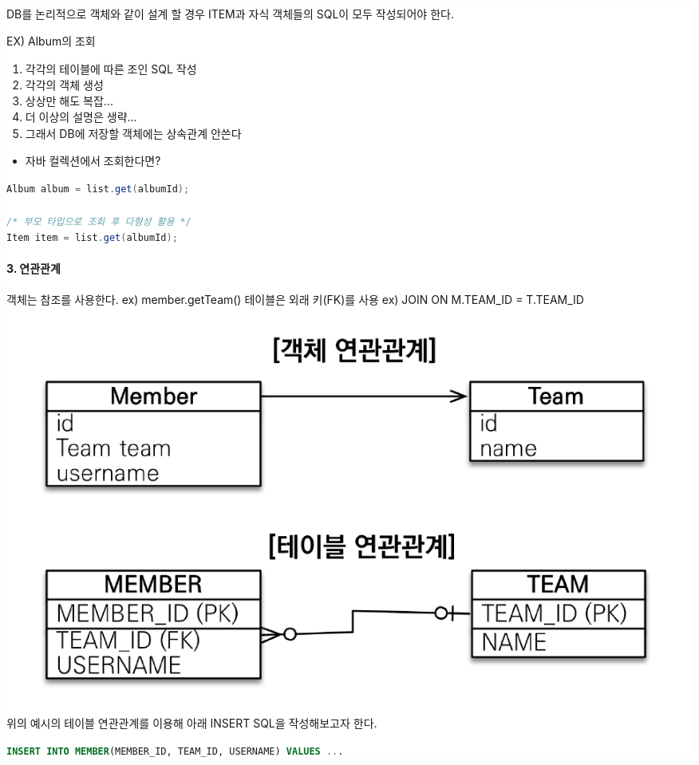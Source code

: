 DB를 논리적으로 객체와 같이 설계 할 경우 ITEM과 자식 객체들의 SQL이 모두 작성되어야 한다.

EX) Album의 조회

1. 각각의 테이블에 따른 조인 SQL 작성
2. 각각의 객체 생성
3. 상상만 해도 복잡...
4. 더 이상의 설명은 생략...
5. 그래서 DB에 저장할 객체에는 상속관계 안쓴다

- 자바 컬렉션에서 조회한다면?

```java
Album album = list.get(albumId);

/* 부모 타입으로 조회 후 다형성 활용 */
Item item = list.get(albumId);
```

#### 3. 연관관계

객체는 참조를 사용한다. ex) member.getTeam()
테이블은 외래 키(FK)를 사용 ex) JOIN ON M.TEAM_ID = T.TEAM_ID

![연관관계](/assets/image/2022/2022-06-01/jpa03.png)

위의 예시의 테이블 연관관계를 이용해 아래 INSERT SQL을 작성해보고자 한다.

```sql
INSERT INTO MEMBER(MEMBER_ID, TEAM_ID, USERNAME) VALUES ...
```

